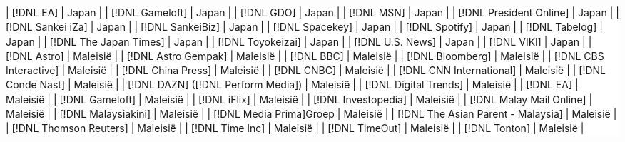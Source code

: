 | [!DNL EA] | Japan |
| [!DNL Gameloft] | Japan |
| [!DNL GDO] | Japan |
| [!DNL MSN] | Japan |
| [!DNL President Online] | Japan |
| [!DNL Sankei iZa] | Japan |
| [!DNL SankeiBiz] | Japan |
| [!DNL Spacekey] | Japan |
| [!DNL Spotify] | Japan |
| [!DNL Tabelog] | Japan |
| [!DNL The Japan Times] | Japan |
| [!DNL Toyokeizai] | Japan |
| [!DNL U.S. News] | Japan |
| [!DNL VIKI] | Japan |
| [!DNL Astro] | Maleisië |
| [!DNL Astro Gempak] | Maleisië |
| [!DNL BBC] | Maleisië |
| [!DNL Bloomberg] | Maleisië |
| [!DNL CBS Interactive] | Maleisië |
| [!DNL China Press] | Maleisië |
| [!DNL CNBC] | Maleisië |
| [!DNL CNN International] | Maleisië |
| [!DNL Conde Nast] | Maleisië |
| [!DNL DAZN] ([!DNL Perform Media]) | Maleisië |
| [!DNL Digital Trends] | Maleisië |
| [!DNL EA] | Maleisië |
| [!DNL Gameloft] | Maleisië |
| [!DNL iFlix] | Maleisië |
| [!DNL Investopedia] | Maleisië |
| [!DNL Malay Mail Online] | Maleisië |
| [!DNL Malaysiakini] | Maleisië |
| [!DNL Media Prima]Groep | Maleisië |
| [!DNL The Asian Parent - Malaysia] | Maleisië |
| [!DNL Thomson Reuters] | Maleisië |
| [!DNL Time Inc] | Maleisië |
| [!DNL TimeOut] | Maleisië |
| [!DNL Tonton] | Maleisië |